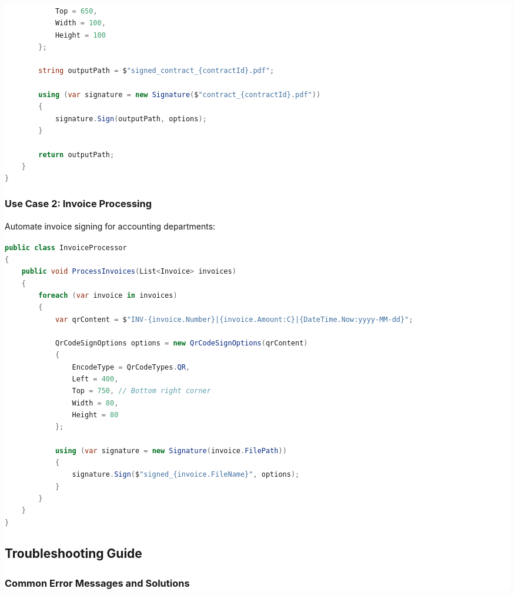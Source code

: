 ```csharp
            Top = 650,
            Width = 100,
            Height = 100
        };
        
        string outputPath = $"signed_contract_{contractId}.pdf";
        
        using (var signature = new Signature($"contract_{contractId}.pdf"))
        {
            signature.Sign(outputPath, options);
        }
        
        return outputPath;
    }
}
```

### Use Case 2: Invoice Processing

Automate invoice signing for accounting departments:

```csharp
public class InvoiceProcessor
{
    public void ProcessInvoices(List<Invoice> invoices)
    {
        foreach (var invoice in invoices)
        {
            var qrContent = $"INV-{invoice.Number}|{invoice.Amount:C}|{DateTime.Now:yyyy-MM-dd}";
            
            QrCodeSignOptions options = new QrCodeSignOptions(qrContent)
            {
                EncodeType = QrCodeTypes.QR,
                Left = 400,
                Top = 750, // Bottom right corner
                Width = 80,
                Height = 80
            };
            
            using (var signature = new Signature(invoice.FilePath))
            {
                signature.Sign($"signed_{invoice.FileName}", options);
            }
        }
    }
}
```

## Troubleshooting Guide

### Common Error Messages and Solutions
